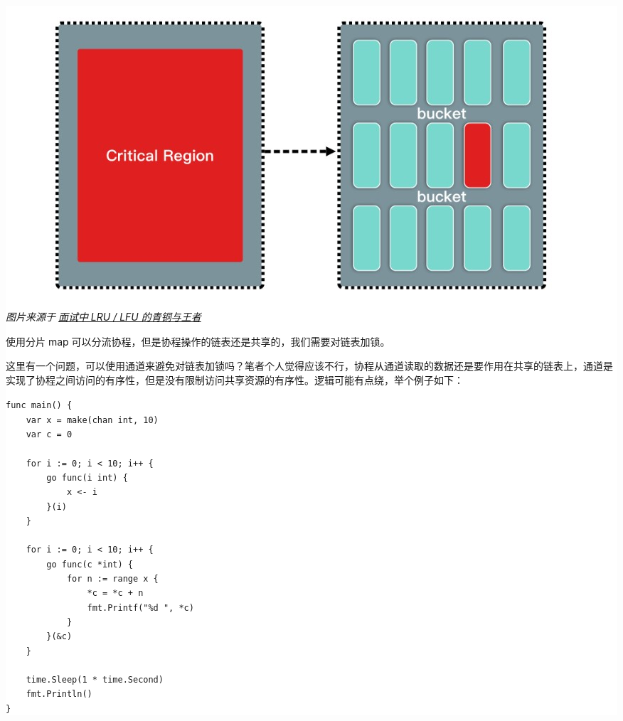 ![分片 map](./img/分片%20map.jpg)

*图片来源于 [面试中 LRU / LFU 的青铜与王者](https://halfrost.com/lru_lfu_interview/)*

使用分片 map 可以分流协程，但是协程操作的链表还是共享的，我们需要对链表加锁。

这里有一个问题，可以使用通道来避免对链表加锁吗？笔者个人觉得应该不行，协程从通道读取的数据还是要作用在共享的链表上，通道是实现了协程之间访问的有序性，但是没有限制访问共享资源的有序性。逻辑可能有点绕，举个例子如下：
```
func main() {
	var x = make(chan int, 10)
	var c = 0

	for i := 0; i < 10; i++ {
		go func(i int) {
			x <- i
		}(i)
	}

	for i := 0; i < 10; i++ {
		go func(c *int) {
			for n := range x {
				*c = *c + n
				fmt.Printf("%d ", *c)
			}
		}(&c)
	}

	time.Sleep(1 * time.Second)
	fmt.Println()
}
```
